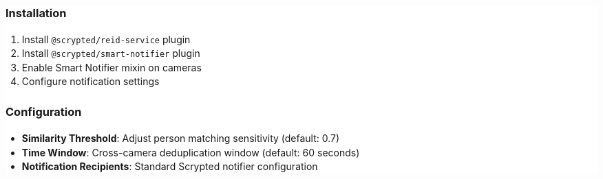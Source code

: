 ### Installation
1. Install `@scrypted/reid-service` plugin
2. Install `@scrypted/smart-notifier` plugin
3. Enable Smart Notifier mixin on cameras
4. Configure notification settings

### Configuration
- **Similarity Threshold**: Adjust person matching sensitivity (default: 0.7)
- **Time Window**: Cross-camera deduplication window (default: 60 seconds)
- **Notification Recipients**: Standard Scrypted notifier configuration